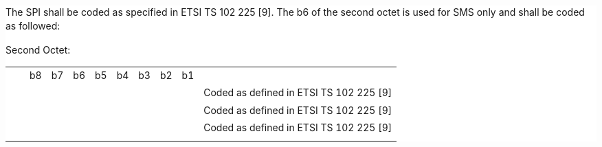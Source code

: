 The SPI shall be coded as specified in ETSI TS 102 225 \[9\]. The b6 of
the second octet is used for SMS only and shall be coded as followed:

Second Octet:

<table>
<tbody>
<tr class="odd">
<td></td>
<td></td>
<td>b8</td>
<td>b7</td>
<td>b6</td>
<td>b5</td>
<td>b4</td>
<td>b3</td>
<td>b2</td>
<td>b1</td>
<td></td>
</tr>
<tr class="even">
<td></td>
<td></td>
<td></td>
<td></td>
<td></td>
<td></td>
<td></td>
<td></td>
<td></td>
<td></td>
<td>Coded as defined in ETSI TS 102 225 [9]</td>
</tr>
<tr class="odd">
<td></td>
<td></td>
<td></td>
<td></td>
<td></td>
<td></td>
<td></td>
<td></td>
<td></td>
<td></td>
<td>Coded as defined in ETSI TS 102 225 [9]</td>
</tr>
<tr class="even">
<td></td>
<td></td>
<td></td>
<td></td>
<td></td>
<td></td>
<td></td>
<td></td>
<td></td>
<td></td>
<td>Coded as defined in ETSI TS 102 225 [9]</td>
</tr>
<tr class="odd">
<td></td>
<td></td>
<td></td>
<td></td>